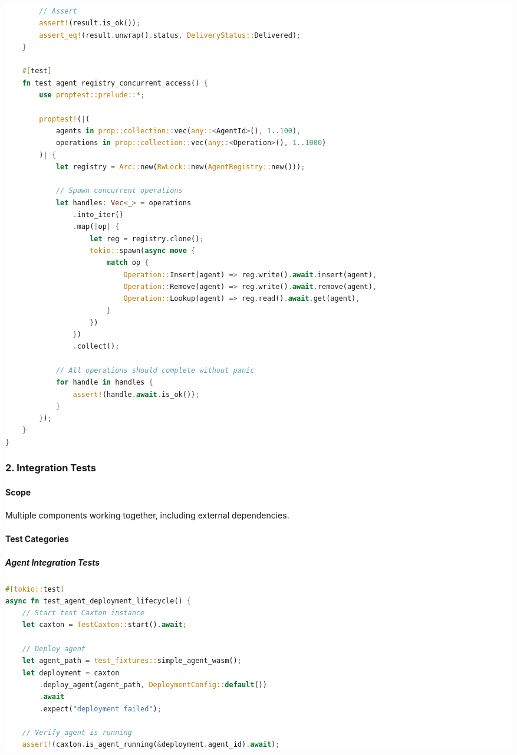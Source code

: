 ```rust
        // Assert
        assert!(result.is_ok());
        assert_eq!(result.unwrap().status, DeliveryStatus::Delivered);
    }

    #[test]
    fn test_agent_registry_concurrent_access() {
        use proptest::prelude::*;

        proptest!(|(
            agents in prop::collection::vec(any::<AgentId>(), 1..100),
            operations in prop::collection::vec(any::<Operation>(), 1..1000)
        )| {
            let registry = Arc::new(RwLock::new(AgentRegistry::new()));

            // Spawn concurrent operations
            let handles: Vec<_> = operations
                .into_iter()
                .map(|op| {
                    let reg = registry.clone();
                    tokio::spawn(async move {
                        match op {
                            Operation::Insert(agent) => reg.write().await.insert(agent),
                            Operation::Remove(agent) => reg.write().await.remove(agent),
                            Operation::Lookup(agent) => reg.read().await.get(agent),
                        }
                    })
                })
                .collect();

            // All operations should complete without panic
            for handle in handles {
                assert!(handle.await.is_ok());
            }
        });
    }
}
```

### 2. Integration Tests

#### Scope

Multiple components working together, including external dependencies.

#### Test Categories

##### Agent Integration Tests

```rust
#[tokio::test]
async fn test_agent_deployment_lifecycle() {
    // Start test Caxton instance
    let caxton = TestCaxton::start().await;

    // Deploy agent
    let agent_path = test_fixtures::simple_agent_wasm();
    let deployment = caxton
        .deploy_agent(agent_path, DeploymentConfig::default())
        .await
        .expect("deployment failed");

    // Verify agent is running
    assert!(caxton.is_agent_running(&deployment.agent_id).await);
```